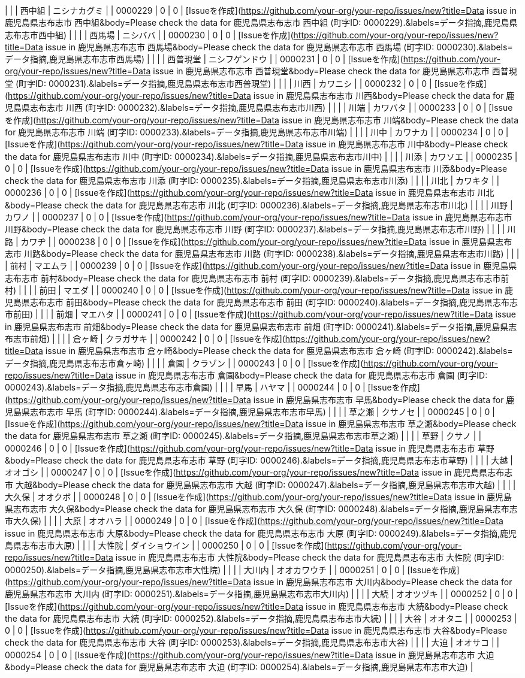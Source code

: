 |  |  | 西中組 |   ニシナカグミ |  | 0000229 | 0 | 0 | [Issueを作成](https://github.com/your-org/your-repo/issues/new?title=Data issue in 鹿児島県志布志市   西中組&body=Please check the data for 鹿児島県志布志市   西中組 (町字ID: 0000229).&labels=データ指摘,鹿児島県志布志市西中組) |
|  |  | 西馬場 |   ニシババ |  | 0000230 | 0 | 0 | [Issueを作成](https://github.com/your-org/your-repo/issues/new?title=Data issue in 鹿児島県志布志市   西馬場&body=Please check the data for 鹿児島県志布志市   西馬場 (町字ID: 0000230).&labels=データ指摘,鹿児島県志布志市西馬場) |
|  |  | 西普現堂 |   ニシフゲンドウ |  | 0000231 | 0 | 0 | [Issueを作成](https://github.com/your-org/your-repo/issues/new?title=Data issue in 鹿児島県志布志市   西普現堂&body=Please check the data for 鹿児島県志布志市   西普現堂 (町字ID: 0000231).&labels=データ指摘,鹿児島県志布志市西普現堂) |
|  |  | 川西 |   カワニシ |  | 0000232 | 0 | 0 | [Issueを作成](https://github.com/your-org/your-repo/issues/new?title=Data issue in 鹿児島県志布志市   川西&body=Please check the data for 鹿児島県志布志市   川西 (町字ID: 0000232).&labels=データ指摘,鹿児島県志布志市川西) |
|  |  | 川端 |   カワバタ |  | 0000233 | 0 | 0 | [Issueを作成](https://github.com/your-org/your-repo/issues/new?title=Data issue in 鹿児島県志布志市   川端&body=Please check the data for 鹿児島県志布志市   川端 (町字ID: 0000233).&labels=データ指摘,鹿児島県志布志市川端) |
|  |  | 川中 |   カワナカ |  | 0000234 | 0 | 0 | [Issueを作成](https://github.com/your-org/your-repo/issues/new?title=Data issue in 鹿児島県志布志市   川中&body=Please check the data for 鹿児島県志布志市   川中 (町字ID: 0000234).&labels=データ指摘,鹿児島県志布志市川中) |
|  |  | 川添 |   カワソエ |  | 0000235 | 0 | 0 | [Issueを作成](https://github.com/your-org/your-repo/issues/new?title=Data issue in 鹿児島県志布志市   川添&body=Please check the data for 鹿児島県志布志市   川添 (町字ID: 0000235).&labels=データ指摘,鹿児島県志布志市川添) |
|  |  | 川北 |   カワキタ |  | 0000236 | 0 | 0 | [Issueを作成](https://github.com/your-org/your-repo/issues/new?title=Data issue in 鹿児島県志布志市   川北&body=Please check the data for 鹿児島県志布志市   川北 (町字ID: 0000236).&labels=データ指摘,鹿児島県志布志市川北) |
|  |  | 川野 |   カワノ |  | 0000237 | 0 | 0 | [Issueを作成](https://github.com/your-org/your-repo/issues/new?title=Data issue in 鹿児島県志布志市   川野&body=Please check the data for 鹿児島県志布志市   川野 (町字ID: 0000237).&labels=データ指摘,鹿児島県志布志市川野) |
|  |  | 川路 |   カワヂ |  | 0000238 | 0 | 0 | [Issueを作成](https://github.com/your-org/your-repo/issues/new?title=Data issue in 鹿児島県志布志市   川路&body=Please check the data for 鹿児島県志布志市   川路 (町字ID: 0000238).&labels=データ指摘,鹿児島県志布志市川路) |
|  |  | 前村 |   マエムラ |  | 0000239 | 0 | 0 | [Issueを作成](https://github.com/your-org/your-repo/issues/new?title=Data issue in 鹿児島県志布志市   前村&body=Please check the data for 鹿児島県志布志市   前村 (町字ID: 0000239).&labels=データ指摘,鹿児島県志布志市前村) |
|  |  | 前田 |   マエダ |  | 0000240 | 0 | 0 | [Issueを作成](https://github.com/your-org/your-repo/issues/new?title=Data issue in 鹿児島県志布志市   前田&body=Please check the data for 鹿児島県志布志市   前田 (町字ID: 0000240).&labels=データ指摘,鹿児島県志布志市前田) |
|  |  | 前畑 |   マエハタ |  | 0000241 | 0 | 0 | [Issueを作成](https://github.com/your-org/your-repo/issues/new?title=Data issue in 鹿児島県志布志市   前畑&body=Please check the data for 鹿児島県志布志市   前畑 (町字ID: 0000241).&labels=データ指摘,鹿児島県志布志市前畑) |
|  |  | 倉ヶ崎 |   クラガサキ |  | 0000242 | 0 | 0 | [Issueを作成](https://github.com/your-org/your-repo/issues/new?title=Data issue in 鹿児島県志布志市   倉ヶ崎&body=Please check the data for 鹿児島県志布志市   倉ヶ崎 (町字ID: 0000242).&labels=データ指摘,鹿児島県志布志市倉ヶ崎) |
|  |  | 倉園 |   クラゾン |  | 0000243 | 0 | 0 | [Issueを作成](https://github.com/your-org/your-repo/issues/new?title=Data issue in 鹿児島県志布志市   倉園&body=Please check the data for 鹿児島県志布志市   倉園 (町字ID: 0000243).&labels=データ指摘,鹿児島県志布志市倉園) |
|  |  | 早馬 |   ハヤマ |  | 0000244 | 0 | 0 | [Issueを作成](https://github.com/your-org/your-repo/issues/new?title=Data issue in 鹿児島県志布志市   早馬&body=Please check the data for 鹿児島県志布志市   早馬 (町字ID: 0000244).&labels=データ指摘,鹿児島県志布志市早馬) |
|  |  | 草之瀬 |   クサノセ |  | 0000245 | 0 | 0 | [Issueを作成](https://github.com/your-org/your-repo/issues/new?title=Data issue in 鹿児島県志布志市   草之瀬&body=Please check the data for 鹿児島県志布志市   草之瀬 (町字ID: 0000245).&labels=データ指摘,鹿児島県志布志市草之瀬) |
|  |  | 草野 |   クサノ |  | 0000246 | 0 | 0 | [Issueを作成](https://github.com/your-org/your-repo/issues/new?title=Data issue in 鹿児島県志布志市   草野&body=Please check the data for 鹿児島県志布志市   草野 (町字ID: 0000246).&labels=データ指摘,鹿児島県志布志市草野) |
|  |  | 大越 |   オオゴシ |  | 0000247 | 0 | 0 | [Issueを作成](https://github.com/your-org/your-repo/issues/new?title=Data issue in 鹿児島県志布志市   大越&body=Please check the data for 鹿児島県志布志市   大越 (町字ID: 0000247).&labels=データ指摘,鹿児島県志布志市大越) |
|  |  | 大久保 |   オオクボ |  | 0000248 | 0 | 0 | [Issueを作成](https://github.com/your-org/your-repo/issues/new?title=Data issue in 鹿児島県志布志市   大久保&body=Please check the data for 鹿児島県志布志市   大久保 (町字ID: 0000248).&labels=データ指摘,鹿児島県志布志市大久保) |
|  |  | 大原 |   オオハラ |  | 0000249 | 0 | 0 | [Issueを作成](https://github.com/your-org/your-repo/issues/new?title=Data issue in 鹿児島県志布志市   大原&body=Please check the data for 鹿児島県志布志市   大原 (町字ID: 0000249).&labels=データ指摘,鹿児島県志布志市大原) |
|  |  | 大性院 |   ダイショウイン |  | 0000250 | 0 | 0 | [Issueを作成](https://github.com/your-org/your-repo/issues/new?title=Data issue in 鹿児島県志布志市   大性院&body=Please check the data for 鹿児島県志布志市   大性院 (町字ID: 0000250).&labels=データ指摘,鹿児島県志布志市大性院) |
|  |  | 大川内 |   オオカワウチ |  | 0000251 | 0 | 0 | [Issueを作成](https://github.com/your-org/your-repo/issues/new?title=Data issue in 鹿児島県志布志市   大川内&body=Please check the data for 鹿児島県志布志市   大川内 (町字ID: 0000251).&labels=データ指摘,鹿児島県志布志市大川内) |
|  |  | 大続 |   オオツヅキ |  | 0000252 | 0 | 0 | [Issueを作成](https://github.com/your-org/your-repo/issues/new?title=Data issue in 鹿児島県志布志市   大続&body=Please check the data for 鹿児島県志布志市   大続 (町字ID: 0000252).&labels=データ指摘,鹿児島県志布志市大続) |
|  |  | 大谷 |   オオタニ |  | 0000253 | 0 | 0 | [Issueを作成](https://github.com/your-org/your-repo/issues/new?title=Data issue in 鹿児島県志布志市   大谷&body=Please check the data for 鹿児島県志布志市   大谷 (町字ID: 0000253).&labels=データ指摘,鹿児島県志布志市大谷) |
|  |  | 大迫 |   オオサコ |  | 0000254 | 0 | 0 | [Issueを作成](https://github.com/your-org/your-repo/issues/new?title=Data issue in 鹿児島県志布志市   大迫&body=Please check the data for 鹿児島県志布志市   大迫 (町字ID: 0000254).&labels=データ指摘,鹿児島県志布志市大迫) |